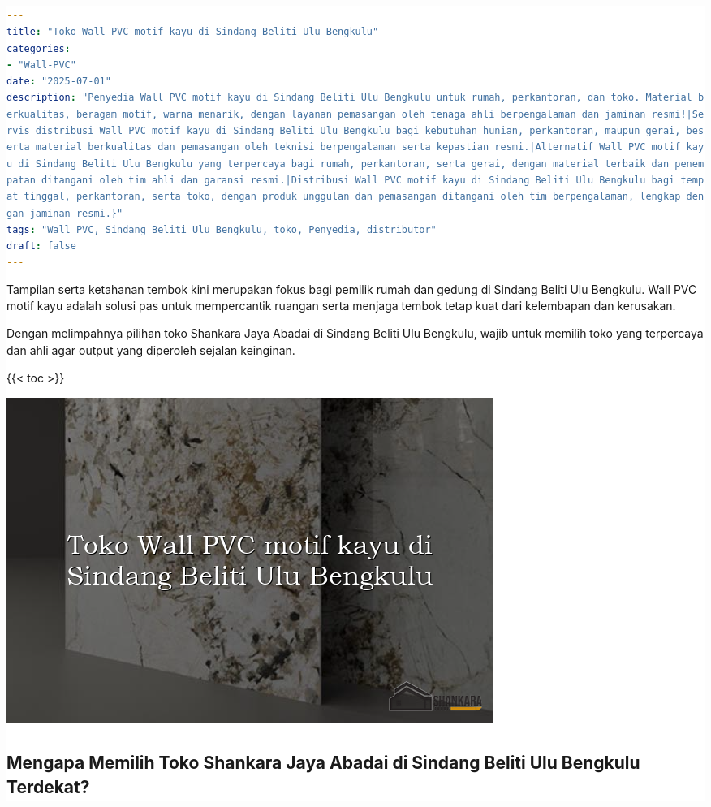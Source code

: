 ```yaml
---
title: "Toko Wall PVC motif kayu di Sindang Beliti Ulu Bengkulu"
categories: 
- "Wall-PVC"
date: "2025-07-01"
description: "Penyedia Wall PVC motif kayu di Sindang Beliti Ulu Bengkulu untuk rumah, perkantoran, dan toko. Material berkualitas, beragam motif, warna menarik, dengan layanan pemasangan oleh tenaga ahli berpengalaman dan jaminan resmi!|Servis distribusi Wall PVC motif kayu di Sindang Beliti Ulu Bengkulu bagi kebutuhan hunian, perkantoran, maupun gerai, beserta material berkualitas dan pemasangan oleh teknisi berpengalaman serta kepastian resmi.|Alternatif Wall PVC motif kayu di Sindang Beliti Ulu Bengkulu yang terpercaya bagi rumah, perkantoran, serta gerai, dengan material terbaik dan penempatan ditangani oleh tim ahli dan garansi resmi.|Distribusi Wall PVC motif kayu di Sindang Beliti Ulu Bengkulu bagi tempat tinggal, perkantoran, serta toko, dengan produk unggulan dan pemasangan ditangani oleh tim berpengalaman, lengkap dengan jaminan resmi.}"
tags: "Wall PVC, Sindang Beliti Ulu Bengkulu, toko, Penyedia, distributor"
draft: false
---
```


Tampilan serta ketahanan tembok kini merupakan fokus bagi pemilik rumah dan gedung di Sindang Beliti Ulu Bengkulu.  Wall PVC motif kayu  adalah solusi pas untuk mempercantik ruangan serta menjaga tembok tetap kuat dari kelembapan dan kerusakan.

Dengan melimpahnya pilihan toko Shankara Jaya Abadai di Sindang Beliti Ulu Bengkulu, wajib untuk memilih toko yang terpercaya dan ahli agar output yang diperoleh sejalan keinginan.

{{< toc >}}

![Toko Wall PVC motif kayu di Sindang Beliti Ulu Bengkulu](/images/Wall-PVC/Toko-Wall-PVC-motif-kayu-di-Sindang-Beliti-Ulu-Bengkulu.png)


## Mengapa Memilih Toko Shankara Jaya Abadai di Sindang Beliti Ulu Bengkulu Terdekat?
